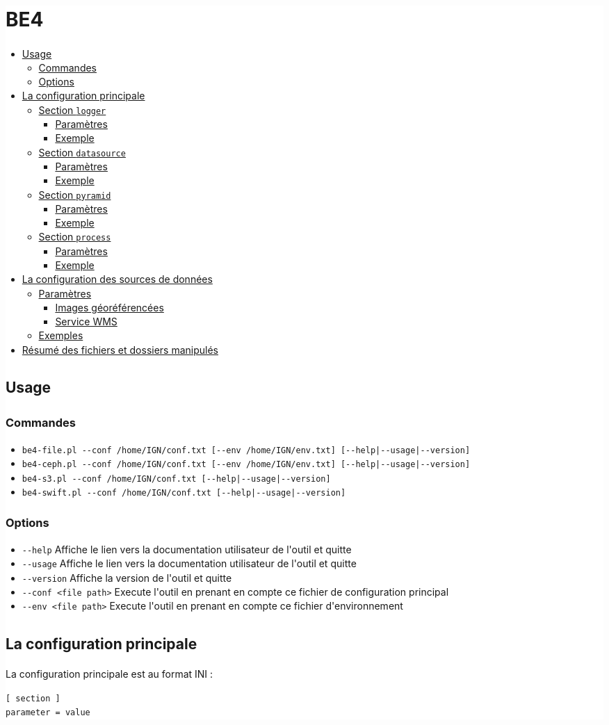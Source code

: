 # BE4

- [Usage](#usage)
  - [Commandes](#commandes)
  - [Options](#options)
- [La configuration principale](#la-configuration-principale)
  - [Section `logger`](#section-logger)
    - [Paramètres](#paramètres)
    - [Exemple](#exemple)
  - [Section `datasource`](#section-datasource)
    - [Paramètres](#paramètres-1)
    - [Exemple](#exemple-1)
  - [Section `pyramid`](#section-pyramid)
    - [Paramètres](#paramètres-2)
    - [Exemple](#exemple-2)
  - [Section `process`](#section-process)
    - [Paramètres](#paramètres-3)
    - [Exemple](#exemple-3)
- [La configuration des sources de données](#la-configuration-des-sources-de-données)
  - [Paramètres](#paramètres-4)
    - [Images géoréférencées](#images-géoréférencées)
    - [Service WMS](#service-wms)
  - [Exemples](#exemples)
- [Résumé des fichiers et dossiers manipulés](#résumé-des-fichiers-et-dossiers-manipulés)

## Usage

### Commandes

* `be4-file.pl --conf /home/IGN/conf.txt [--env /home/IGN/env.txt] [--help|--usage|--version]`
* `be4-ceph.pl --conf /home/IGN/conf.txt [--env /home/IGN/env.txt] [--help|--usage|--version]`
* `be4-s3.pl --conf /home/IGN/conf.txt [--help|--usage|--version]`
* `be4-swift.pl --conf /home/IGN/conf.txt [--help|--usage|--version]`

### Options

* `--help` Affiche le lien vers la documentation utilisateur de l'outil et quitte
* `--usage` Affiche le lien vers la documentation utilisateur de l'outil et quitte
* `--version` Affiche la version de l'outil et quitte
* `--conf <file path>` Execute l'outil en prenant en compte ce fichier de configuration principal
* `--env <file path>` Execute l'outil en prenant en compte ce fichier d'environnement

## La configuration principale

La configuration principale est au format INI :
```
[ section ]
parameter = value
```
